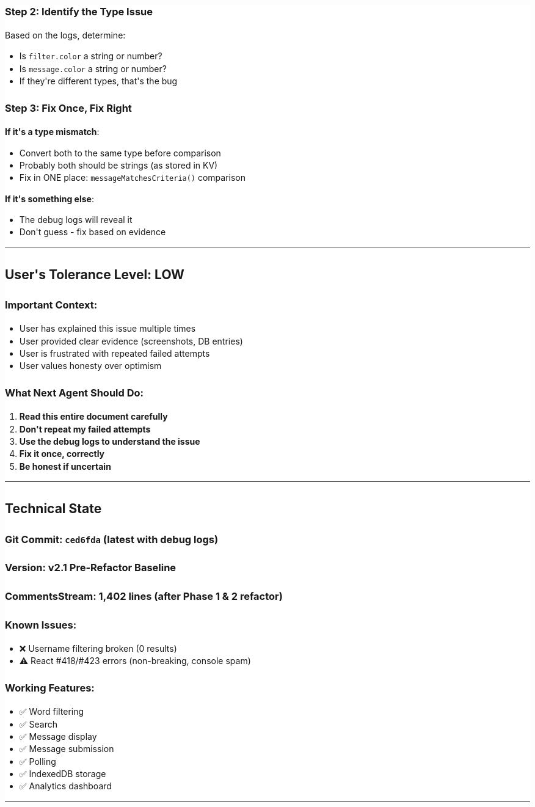 ### Step 2: Identify the Type Issue
Based on the logs, determine:
- Is `filter.color` a string or number?
- Is `message.color` a string or number?
- If they're different types, that's the bug

### Step 3: Fix Once, Fix Right
**If it's a type mismatch**:
- Convert both to the same type before comparison
- Probably both should be strings (as stored in KV)
- Fix in ONE place: `messageMatchesCriteria()` comparison

**If it's something else**:
- The debug logs will reveal it
- Don't guess - fix based on evidence

---

## User's Tolerance Level: LOW

### Important Context:
- User has explained this issue multiple times
- User provided clear evidence (screenshots, DB entries)
- User is frustrated with repeated failed attempts
- User values honesty over optimism

### What Next Agent Should Do:
1. **Read this entire document carefully**
2. **Don't repeat my failed attempts**
3. **Use the debug logs to understand the issue**
4. **Fix it once, correctly**
5. **Be honest if uncertain**

---

## Technical State

### Git Commit: `ced6fda` (latest with debug logs)
### Version: v2.1 Pre-Refactor Baseline
### CommentsStream: 1,402 lines (after Phase 1 & 2 refactor)
### Known Issues:
- ❌ Username filtering broken (0 results)
- ⚠️ React #418/#423 errors (non-breaking, console spam)

### Working Features:
- ✅ Word filtering
- ✅ Search
- ✅ Message display
- ✅ Message submission  
- ✅ Polling
- ✅ IndexedDB storage
- ✅ Analytics dashboard

---